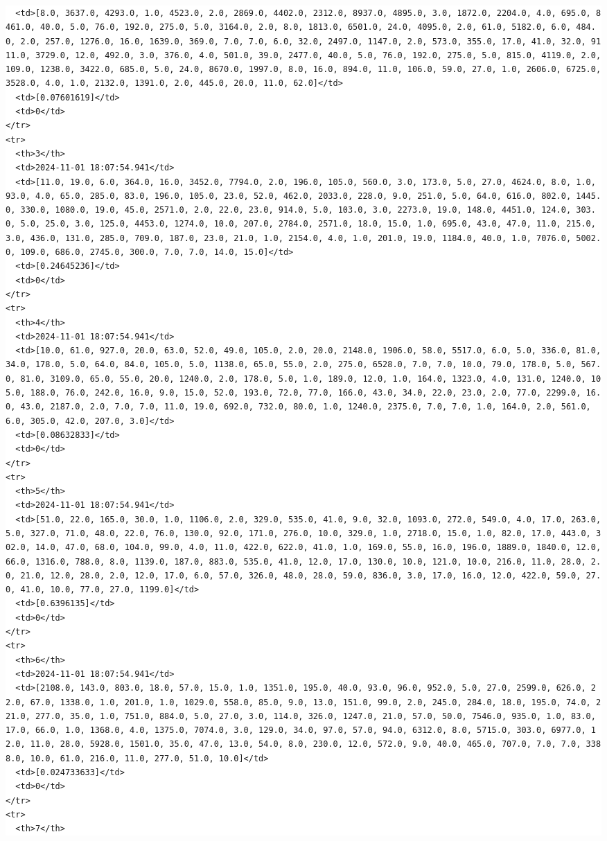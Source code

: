       <td>[8.0, 3637.0, 4293.0, 1.0, 4523.0, 2.0, 2869.0, 4402.0, 2312.0, 8937.0, 4895.0, 3.0, 1872.0, 2204.0, 4.0, 695.0, 8461.0, 40.0, 5.0, 76.0, 192.0, 275.0, 5.0, 3164.0, 2.0, 8.0, 1813.0, 6501.0, 24.0, 4095.0, 2.0, 61.0, 5182.0, 6.0, 484.0, 2.0, 257.0, 1276.0, 16.0, 1639.0, 369.0, 7.0, 7.0, 6.0, 32.0, 2497.0, 1147.0, 2.0, 573.0, 355.0, 17.0, 41.0, 32.0, 9111.0, 3729.0, 12.0, 492.0, 3.0, 376.0, 4.0, 501.0, 39.0, 2477.0, 40.0, 5.0, 76.0, 192.0, 275.0, 5.0, 815.0, 4119.0, 2.0, 109.0, 1238.0, 3422.0, 685.0, 5.0, 24.0, 8670.0, 1997.0, 8.0, 16.0, 894.0, 11.0, 106.0, 59.0, 27.0, 1.0, 2606.0, 6725.0, 3528.0, 4.0, 1.0, 2132.0, 1391.0, 2.0, 445.0, 20.0, 11.0, 62.0]</td>
      <td>[0.07601619]</td>
      <td>0</td>
    </tr>
    <tr>
      <th>3</th>
      <td>2024-11-01 18:07:54.941</td>
      <td>[11.0, 19.0, 6.0, 364.0, 16.0, 3452.0, 7794.0, 2.0, 196.0, 105.0, 560.0, 3.0, 173.0, 5.0, 27.0, 4624.0, 8.0, 1.0, 93.0, 4.0, 65.0, 285.0, 83.0, 196.0, 105.0, 23.0, 52.0, 462.0, 2033.0, 228.0, 9.0, 251.0, 5.0, 64.0, 616.0, 802.0, 1445.0, 330.0, 1080.0, 19.0, 45.0, 2571.0, 2.0, 22.0, 23.0, 914.0, 5.0, 103.0, 3.0, 2273.0, 19.0, 148.0, 4451.0, 124.0, 303.0, 5.0, 25.0, 3.0, 125.0, 4453.0, 1274.0, 10.0, 207.0, 2784.0, 2571.0, 18.0, 15.0, 1.0, 695.0, 43.0, 47.0, 11.0, 215.0, 3.0, 436.0, 131.0, 285.0, 709.0, 187.0, 23.0, 21.0, 1.0, 2154.0, 4.0, 1.0, 201.0, 19.0, 1184.0, 40.0, 1.0, 7076.0, 5002.0, 109.0, 686.0, 2745.0, 300.0, 7.0, 7.0, 14.0, 15.0]</td>
      <td>[0.24645236]</td>
      <td>0</td>
    </tr>
    <tr>
      <th>4</th>
      <td>2024-11-01 18:07:54.941</td>
      <td>[10.0, 61.0, 927.0, 20.0, 63.0, 52.0, 49.0, 105.0, 2.0, 20.0, 2148.0, 1906.0, 58.0, 5517.0, 6.0, 5.0, 336.0, 81.0, 34.0, 178.0, 5.0, 64.0, 84.0, 105.0, 5.0, 1138.0, 65.0, 55.0, 2.0, 275.0, 6528.0, 7.0, 7.0, 10.0, 79.0, 178.0, 5.0, 567.0, 81.0, 3109.0, 65.0, 55.0, 20.0, 1240.0, 2.0, 178.0, 5.0, 1.0, 189.0, 12.0, 1.0, 164.0, 1323.0, 4.0, 131.0, 1240.0, 105.0, 188.0, 76.0, 242.0, 16.0, 9.0, 15.0, 52.0, 193.0, 72.0, 77.0, 166.0, 43.0, 34.0, 22.0, 23.0, 2.0, 77.0, 2299.0, 16.0, 43.0, 2187.0, 2.0, 7.0, 7.0, 11.0, 19.0, 692.0, 732.0, 80.0, 1.0, 1240.0, 2375.0, 7.0, 7.0, 1.0, 164.0, 2.0, 561.0, 6.0, 305.0, 42.0, 207.0, 3.0]</td>
      <td>[0.08632833]</td>
      <td>0</td>
    </tr>
    <tr>
      <th>5</th>
      <td>2024-11-01 18:07:54.941</td>
      <td>[51.0, 22.0, 165.0, 30.0, 1.0, 1106.0, 2.0, 329.0, 535.0, 41.0, 9.0, 32.0, 1093.0, 272.0, 549.0, 4.0, 17.0, 263.0, 5.0, 327.0, 71.0, 48.0, 22.0, 76.0, 130.0, 92.0, 171.0, 276.0, 10.0, 329.0, 1.0, 2718.0, 15.0, 1.0, 82.0, 17.0, 443.0, 302.0, 14.0, 47.0, 68.0, 104.0, 99.0, 4.0, 11.0, 422.0, 622.0, 41.0, 1.0, 169.0, 55.0, 16.0, 196.0, 1889.0, 1840.0, 12.0, 66.0, 1316.0, 788.0, 8.0, 1139.0, 187.0, 883.0, 535.0, 41.0, 12.0, 17.0, 130.0, 10.0, 121.0, 10.0, 216.0, 11.0, 28.0, 2.0, 21.0, 12.0, 28.0, 2.0, 12.0, 17.0, 6.0, 57.0, 326.0, 48.0, 28.0, 59.0, 836.0, 3.0, 17.0, 16.0, 12.0, 422.0, 59.0, 27.0, 41.0, 10.0, 77.0, 27.0, 1199.0]</td>
      <td>[0.6396135]</td>
      <td>0</td>
    </tr>
    <tr>
      <th>6</th>
      <td>2024-11-01 18:07:54.941</td>
      <td>[2108.0, 143.0, 803.0, 18.0, 57.0, 15.0, 1.0, 1351.0, 195.0, 40.0, 93.0, 96.0, 952.0, 5.0, 27.0, 2599.0, 626.0, 22.0, 67.0, 1338.0, 1.0, 201.0, 1.0, 1029.0, 558.0, 85.0, 9.0, 13.0, 151.0, 99.0, 2.0, 245.0, 284.0, 18.0, 195.0, 74.0, 221.0, 277.0, 35.0, 1.0, 751.0, 884.0, 5.0, 27.0, 3.0, 114.0, 326.0, 1247.0, 21.0, 57.0, 50.0, 7546.0, 935.0, 1.0, 83.0, 17.0, 66.0, 1.0, 1368.0, 4.0, 1375.0, 7074.0, 3.0, 129.0, 34.0, 97.0, 57.0, 94.0, 6312.0, 8.0, 5715.0, 303.0, 6977.0, 12.0, 11.0, 28.0, 5928.0, 1501.0, 35.0, 47.0, 13.0, 54.0, 8.0, 230.0, 12.0, 572.0, 9.0, 40.0, 465.0, 707.0, 7.0, 7.0, 3388.0, 10.0, 61.0, 216.0, 11.0, 277.0, 51.0, 10.0]</td>
      <td>[0.024733633]</td>
      <td>0</td>
    </tr>
    <tr>
      <th>7</th>